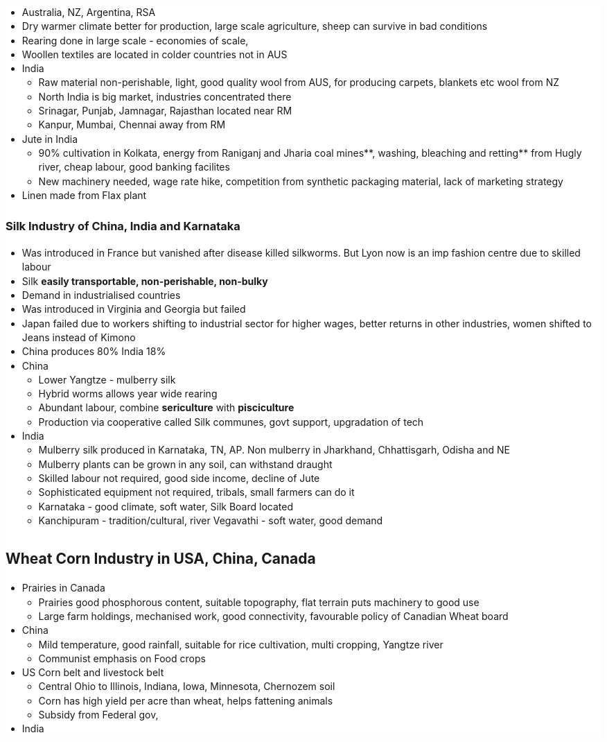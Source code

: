 - Australia, NZ, Argentina, RSA
- Dry warmer climate better for production, large scale agriculture, sheep can survive in bad conditions
- Rearing done in large scale - economies of scale,
- Woollen textiles are located in colder countries not in AUS
- India
    - Raw material non-perishable, light, good quality wool from AUS, for producing carpets, blankets etc wool from NZ
    - North India is big market, industries concentrated there
    - Srinagar, Punjab, Jamnagar, Rajasthan located near RM
    - Kanpur, Mumbai, Chennai away from RM
- Jute in India
    - 90% cultivation in Kolkata, energy from Raniganj and Jharia coal mines**, washing, bleaching and retting** from Hugly river, cheap labour, good banking facilites
    - New machinery needed, wage rate hike, competition from synthetic packaging material, lack of marketing strategy
- Linen made from Flax plant

### Silk Industry of China, India and Karnataka

- Was introduced in France but vanished after disease killed silkworms. But Lyon now is an imp fashion centre due to skilled labour
- Silk **easily transportable, non-perishable, non-bulky**
- Demand in industrialised countries
- Was introduced in Virginia and Georgia but failed
- Japan failed due to workers shifting to industrial sector for higher wages, better returns in other industries, women shifted to Jeans instead of Kimono
- China produces 80% India 18%
- China
    - Lower Yangtze - mulberry silk
    - Hybrid worms allows year wide rearing
    - Abundant labour, combine **sericulture** with **pisciculture**
    - Production via cooperative called Silk communes, govt support, upgradation of tech
- India
    - Mulberry silk produced in Karnataka, TN, AP. Non mulberry in Jharkhand, Chhattisgarh, Odisha and NE
    - Mulberry plants can be grown in any soil, can withstand draught
    - Skilled labour not required, good side income, decline of Jute
    - Sophisticated equipment not required, tribals, small farmers can do it
    - Karnataka - good climate, soft water, Silk Board located
    - Kanchipuram - tradition/cultural, river Vegavathi - soft water, good demand

## Wheat Corn Industry in USA, China, Canada

- Prairies in Canada
    - Prairies good phosphorous content, suitable topography, flat terrain puts machinery to good use
    - Large farm holdings, mechanised work, good connectivity, favourable policy of Canadian Wheat board
- China
    - Mild temperature, good rainfall, suitable for rice cultivation, multi cropping, Yangtze river
    - Communist emphasis on Food crops
- US Corn belt and livestock belt
    - Central Ohio to Illinois, Indiana, Iowa, Minnesota, Chernozem soil
    - Corn has high yield per acre than wheat, helps fattening animals
    - Subsidy from Federal gov,
- India
